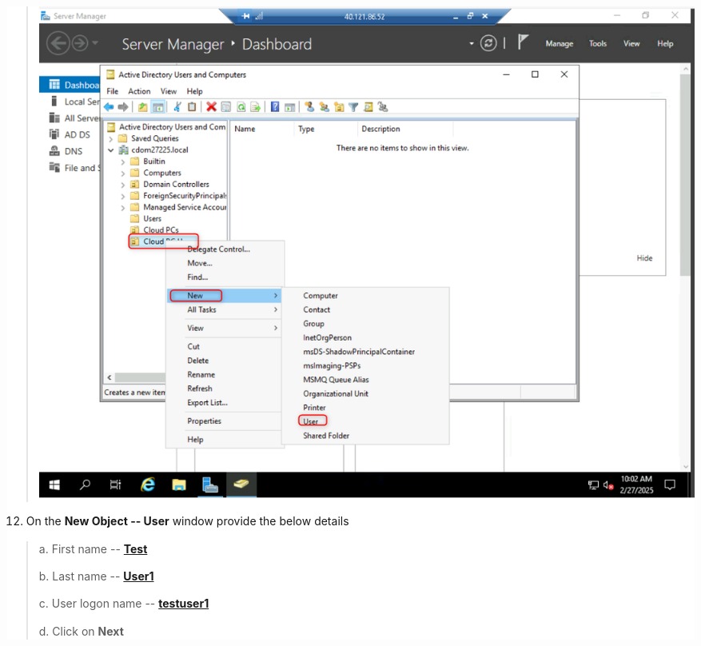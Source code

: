 > ![](./media/image23.png)

12. On the **New Object -- User** window provide the below details

> a\. First name -- [**Test**](urn:gd:lg:a:send-vm-keys)
>
> b\. Last name -- [**User1**](urn:gd:lg:a:send-vm-keys)
>
> c\. User logon name -- [**testuser1**](urn:gd:lg:a:send-vm-keys)
>
> d\. Click on **Next**
>
